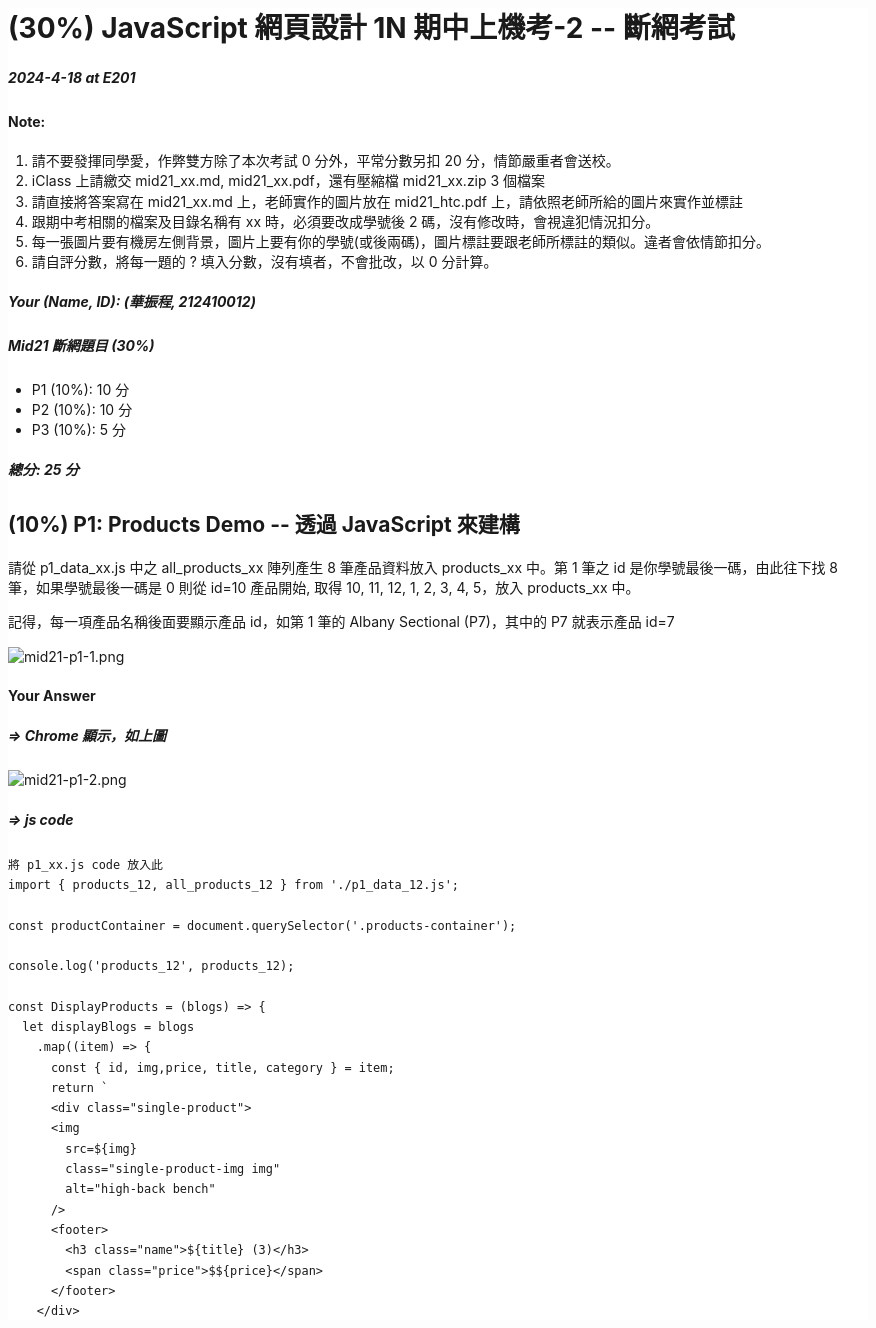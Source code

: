 # (30%) JavaScript 網頁設計 1N 期中上機考-2 -- 斷網考試

##### 2024-4-18 at E201

#### Note:

1. 請不要發揮同學愛，作弊雙方除了本次考試 0 分外，平常分數另扣 20 分，情節嚴重者會送校。
2. iClass 上請繳交 mid21_xx.md, mid21_xx.pdf，還有壓縮檔 mid21_xx.zip 3 個檔案
3. 請直接將答案寫在 mid21_xx.md 上，老師實作的圖片放在 mid21_htc.pdf 上，請依照老師所給的圖片來實作並標註
4. 跟期中考相關的檔案及目錄名稱有 xx 時，必須要改成學號後 2 碼，沒有修改時，會視違犯情況扣分。
5. 每一張圖片要有機房左側背景，圖片上要有你的學號(或後兩碼)，圖片標註要跟老師所標註的類似。違者會依情節扣分。
6. 請自評分數，將每一題的 ? 填入分數，沒有填者，不會批改，以 0 分計算。

##### Your (Name, ID): (華振程, 212410012)

##### Mid21 斷網題目 (30%)

- P1 (10%): 10 分
- P2 (10%): 10 分
- P3 (10%): 5 分

##### 總分: 25 分

## (10%) P1: Products Demo -- 透過 JavaScript 來建構

請從 p1_data_xx.js 中之 all_products_xx 陣列產生 8 筆產品資料放入 products_xx 中。第 1 筆之 id 是你學號最後一碼，由此往下找 8 筆，如果學號最後一碼是 0 則從 id=10 產品開始, 取得 10, 11, 12, 1, 2, 3, 4, 5，放入 products_xx 中。

記得，每一項產品名稱後面要顯示產品 id，如第 1 筆的 Albany Sectional (P7)，其中的 P7 就表示產品 id=7

![mid21-p1-1.png](mid21-p1-1.png)

#### Your Answer

##### => Chrome 顯示，如上圖

![mid21-p1-2.png](mid21-p1-2.png)

##### => js code

```
將 p1_xx.js code 放入此
import { products_12, all_products_12 } from './p1_data_12.js';

const productContainer = document.querySelector('.products-container');

console.log('products_12', products_12);

const DisplayProducts = (blogs) => {
  let displayBlogs = blogs
    .map((item) => {
      const { id, img,price, title, category } = item;
      return `
      <div class="single-product">
      <img
        src=${img}
        class="single-product-img img"
        alt="high-back bench"
      />
      <footer>
        <h3 class="name">${title} (3)</h3>
        <span class="price">$${price}</span>
      </footer>
    </div>
```